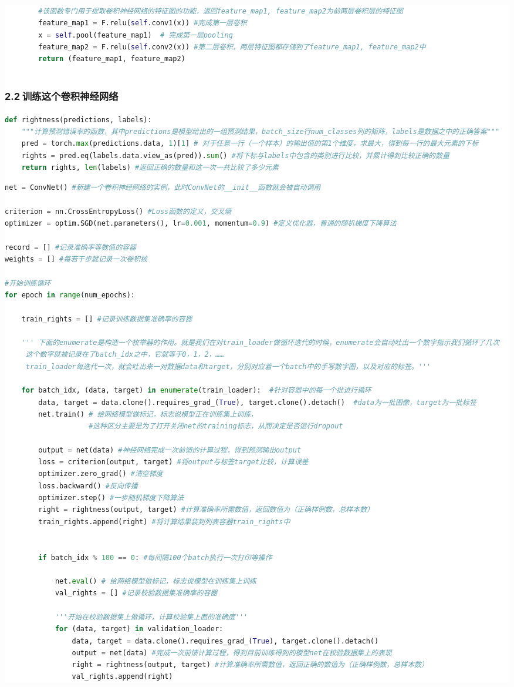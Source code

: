 ```python
        #该函数专门用于提取卷积神经网络的特征图的功能，返回feature_map1, feature_map2为前两层卷积层的特征图
        feature_map1 = F.relu(self.conv1(x)) #完成第一层卷积
        x = self.pool(feature_map1)  # 完成第一层pooling
        feature_map2 = F.relu(self.conv2(x)) #第二层卷积，两层特征图都存储到了feature_map1, feature_map2中
        return (feature_map1, feature_map2)
    
```

### 2.2 训练这个卷积神经网络


```python
def rightness(predictions, labels):
    """计算预测错误率的函数，其中predictions是模型给出的一组预测结果，batch_size行num_classes列的矩阵，labels是数据之中的正确答案"""
    pred = torch.max(predictions.data, 1)[1] # 对于任意一行（一个样本）的输出值的第1个维度，求最大，得到每一行的最大元素的下标
    rights = pred.eq(labels.data.view_as(pred)).sum() #将下标与labels中包含的类别进行比较，并累计得到比较正确的数量
    return rights, len(labels) #返回正确的数量和这一次一共比较了多少元素

```


```python
net = ConvNet() #新建一个卷积神经网络的实例，此时ConvNet的__init__函数就会被自动调用

criterion = nn.CrossEntropyLoss() #Loss函数的定义，交叉熵
optimizer = optim.SGD(net.parameters(), lr=0.001, momentum=0.9) #定义优化器，普通的随机梯度下降算法

record = [] #记录准确率等数值的容器
weights = [] #每若干步就记录一次卷积核

#开始训练循环
for epoch in range(num_epochs):
    
    train_rights = [] #记录训练数据集准确率的容器
    
    ''' 下面的enumerate是构造一个枚举器的作用。就是我们在对train_loader做循环迭代的时候，enumerate会自动吐出一个数字指示我们循环了几次
     这个数字就被记录在了batch_idx之中，它就等于0，1，2，……
     train_loader每迭代一次，就会吐出来一对数据data和target，分别对应着一个batch中的手写数字图，以及对应的标签。'''
    
    for batch_idx, (data, target) in enumerate(train_loader):  #针对容器中的每一个批进行循环
        data, target = data.clone().requires_grad_(True), target.clone().detach()  #data为一批图像，target为一批标签
        net.train() # 给网络模型做标记，标志说模型正在训练集上训练，
                    #这种区分主要是为了打开关闭net的training标志，从而决定是否运行dropout
            
        output = net(data) #神经网络完成一次前馈的计算过程，得到预测输出output
        loss = criterion(output, target) #将output与标签target比较，计算误差
        optimizer.zero_grad() #清空梯度
        loss.backward() #反向传播
        optimizer.step() #一步随机梯度下降算法
        right = rightness(output, target) #计算准确率所需数值，返回数值为（正确样例数，总样本数）
        train_rights.append(right) #将计算结果装到列表容器train_rights中

    
        if batch_idx % 100 == 0: #每间隔100个batch执行一次打印等操作
            
            net.eval() # 给网络模型做标记，标志说模型在训练集上训练
            val_rights = [] #记录校验数据集准确率的容器
            
            '''开始在校验数据集上做循环，计算校验集上面的准确度'''
            for (data, target) in validation_loader:
                data, target = data.clone().requires_grad_(True), target.clone().detach()
                output = net(data) #完成一次前馈计算过程，得到目前训练得到的模型net在校验数据集上的表现
                right = rightness(output, target) #计算准确率所需数值，返回正确的数值为（正确样例数，总样本数）
                val_rights.append(right)
```